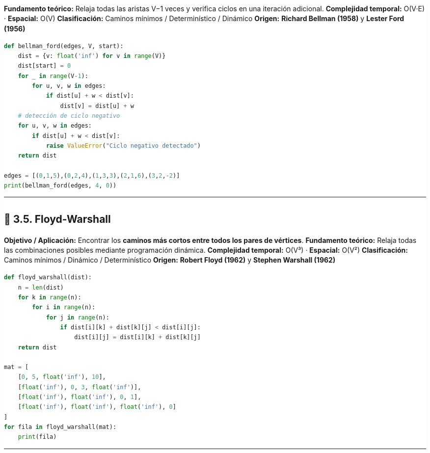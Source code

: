 **Fundamento teórico:**
Relaja todas las aristas V−1 veces y verifica ciclos en una iteración adicional.
**Complejidad temporal:** O(V·E) · **Espacial:** O(V)
**Clasificación:** Caminos mínimos / Determinístico / Dinámico
**Origen:** **Richard Bellman (1958)** y **Lester Ford (1956)**

```python
def bellman_ford(edges, V, start):
    dist = {v: float('inf') for v in range(V)}
    dist[start] = 0
    for _ in range(V-1):
        for u, v, w in edges:
            if dist[u] + w < dist[v]:
                dist[v] = dist[u] + w
    # detección de ciclo negativo
    for u, v, w in edges:
        if dist[u] + w < dist[v]:
            raise ValueError("Ciclo negativo detectado")
    return dist

edges = [(0,1,5),(0,2,4),(1,3,3),(2,1,6),(3,2,-2)]
print(bellman_ford(edges, 4, 0))
```

---

## 🔹 3.5. Floyd-Warshall

**Objetivo / Aplicación:**
Encontrar los **caminos más cortos entre todos los pares de vértices**.
**Fundamento teórico:**
Relaja todas las combinaciones posibles mediante programación dinámica.
**Complejidad temporal:** O(V³) · **Espacial:** O(V²)
**Clasificación:** Caminos mínimos / Dinámico / Determinístico
**Origen:** **Robert Floyd (1962)** y **Stephen Warshall (1962)**

```python
def floyd_warshall(dist):
    n = len(dist)
    for k in range(n):
        for i in range(n):
            for j in range(n):
                if dist[i][k] + dist[k][j] < dist[i][j]:
                    dist[i][j] = dist[i][k] + dist[k][j]
    return dist

mat = [
    [0, 5, float('inf'), 10],
    [float('inf'), 0, 3, float('inf')],
    [float('inf'), float('inf'), 0, 1],
    [float('inf'), float('inf'), float('inf'), 0]
]
for fila in floyd_warshall(mat):
    print(fila)
```

---